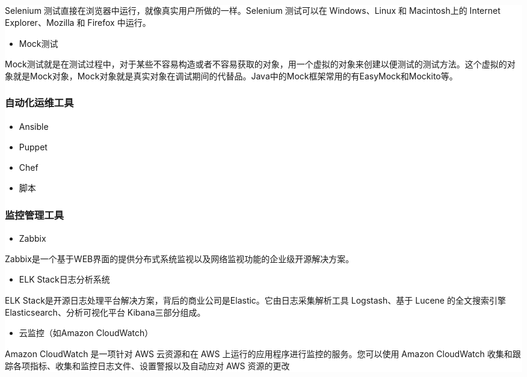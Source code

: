 Selenium 测试直接在浏览器中运行，就像真实用户所做的一样。Selenium 测试可以在 Windows、Linux 和 Macintosh上的 Internet Explorer、Mozilla 和 Firefox 中运行。

* Mock测试

Mock测试就是在测试过程中，对于某些不容易构造或者不容易获取的对象，用一个虚拟的对象来创建以便测试的测试方法。这个虚拟的对象就是Mock对象，Mock对象就是真实对象在调试期间的代替品。Java中的Mock框架常用的有EasyMock和Mockito等。


### 自动化运维工具

* Ansible

* Puppet

* Chef

* 脚本


### 监控管理工具

* Zabbix

Zabbix是一个基于WEB界面的提供分布式系统监视以及网络监视功能的企业级开源解决方案。


* ELK Stack日志分析系统

ELK Stack是开源日志处理平台解决方案，背后的商业公司是Elastic。它由日志采集解析工具 Logstash、基于 Lucene 的全文搜索引擎 Elasticsearch、分析可视化平台 Kibana三部分组成。


* 云监控（如Amazon CloudWatch）

Amazon CloudWatch 是一项针对 AWS 云资源和在 AWS 上运行的应用程序进行监控的服务。您可以使用 Amazon CloudWatch 收集和跟踪各项指标、收集和监控日志文件、设置警报以及自动应对 AWS 资源的更改


  [1]: https://jicki.me/images/posts/devops/1.png
  [2]: https://jicki.me/images/posts/devops/2.png
  [3]: https://jicki.me/images/posts/devops/3.png
  [4]: https://jicki.me/images/posts/devops/4.png
  [5]: https://jicki.me/images/posts/devops/5.png
  [6]: https://jicki.me/images/posts/devops/6.png
  [7]: https://jicki.me/images/posts/devops/7.png
  [8]: https://jicki.me/images/posts/devops/8.png
  [9]: https://jicki.me/images/posts/devops/9.png
  [10]: https://jicki.me/images/posts/devops/10.png
  [11]: https://jicki.me/images/posts/devops/11.png
  [12]: https://jicki.me/images/posts/devops/12.png
  [13]: https://jicki.me/images/posts/devops/13.png
  [14]: https://jicki.me/images/posts/devops/14.png
